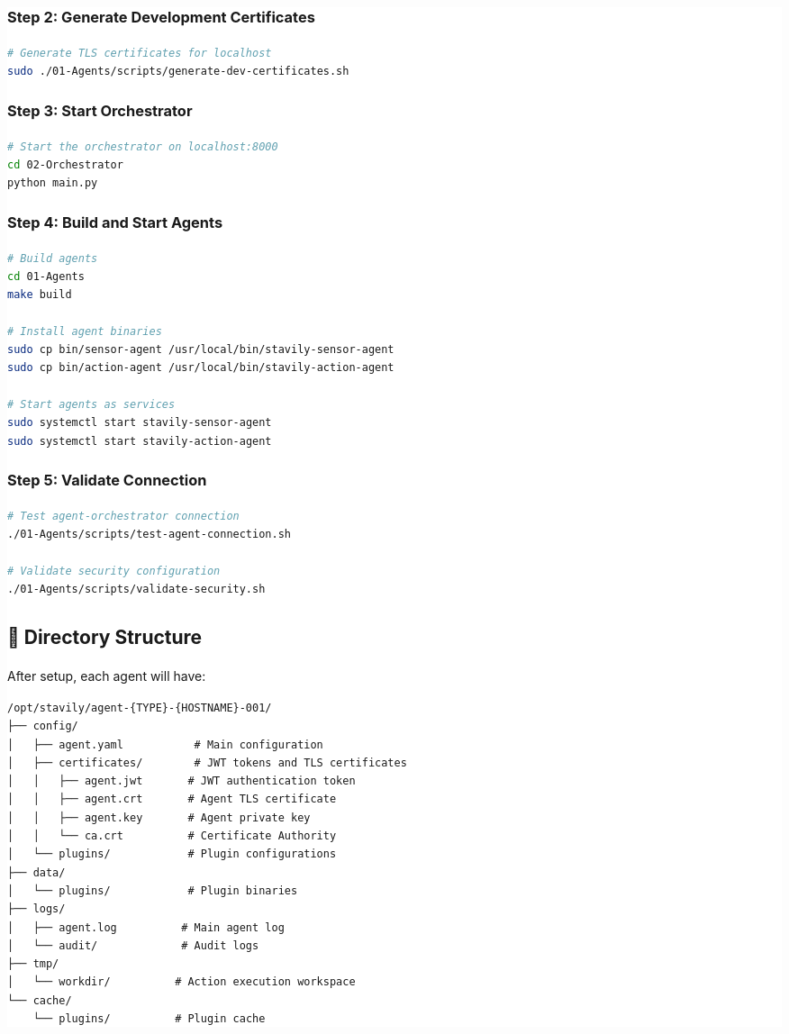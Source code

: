 ### **Step 2: Generate Development Certificates**
```bash
# Generate TLS certificates for localhost
sudo ./01-Agents/scripts/generate-dev-certificates.sh
```

### **Step 3: Start Orchestrator**
```bash
# Start the orchestrator on localhost:8000
cd 02-Orchestrator
python main.py
```

### **Step 4: Build and Start Agents**
```bash
# Build agents
cd 01-Agents
make build

# Install agent binaries
sudo cp bin/sensor-agent /usr/local/bin/stavily-sensor-agent
sudo cp bin/action-agent /usr/local/bin/stavily-action-agent

# Start agents as services
sudo systemctl start stavily-sensor-agent
sudo systemctl start stavily-action-agent
```

### **Step 5: Validate Connection**
```bash
# Test agent-orchestrator connection
./01-Agents/scripts/test-agent-connection.sh

# Validate security configuration
./01-Agents/scripts/validate-security.sh
```

## 📁 **Directory Structure**

After setup, each agent will have:

```
/opt/stavily/agent-{TYPE}-{HOSTNAME}-001/
├── config/
│   ├── agent.yaml           # Main configuration
│   ├── certificates/        # JWT tokens and TLS certificates
│   │   ├── agent.jwt       # JWT authentication token
│   │   ├── agent.crt       # Agent TLS certificate
│   │   ├── agent.key       # Agent private key
│   │   └── ca.crt          # Certificate Authority
│   └── plugins/            # Plugin configurations
├── data/
│   └── plugins/            # Plugin binaries
├── logs/
│   ├── agent.log          # Main agent log
│   └── audit/             # Audit logs
├── tmp/
│   └── workdir/          # Action execution workspace
└── cache/
    └── plugins/          # Plugin cache
```
